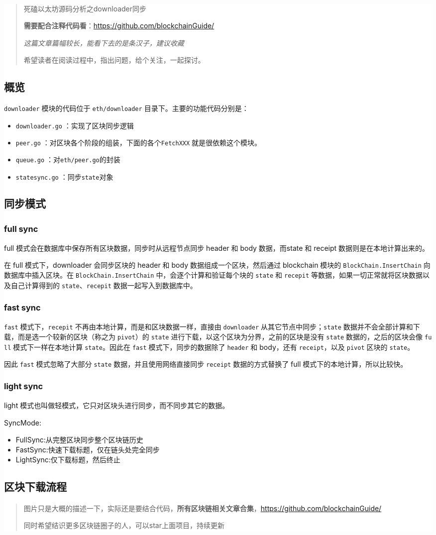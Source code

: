 > 死磕以太坊源码分析之downloader同步
>
> **需要配合注释代码看**：https://github.com/blockchainGuide/
>
> *这篇文章篇幅较长，能看下去的是条汉子，建议收藏*
>
> 希望读者在阅读过程中，指出问题，给个关注，一起探讨。

## 概览

`downloader` 模块的代码位于 `eth/downloader` 目录下。主要的功能代码分别是：

- `downloader.go` ：实现了区块同步逻辑

- `peer.go` ：对区块各个阶段的组装，下面的各个`FetchXXX` 就是很依赖这个模块。

- `queue.go` ：对`eth/peer.go`的封装

- `statesync.go` ：同步`state`对象

  

## 同步模式

 ### full  sync

full 模式会在数据库中保存所有区块数据，同步时从远程节点同步 header 和 body 数据，而state 和 receipt 数据则是在本地计算出来的。

在 full 模式下，downloader 会同步区块的 header 和 body 数据组成一个区块，然后通过 blockchain 模块的 `BlockChain.InsertChain` 向数据库中插入区块。在 `BlockChain.InsertChain` 中，会逐个计算和验证每个块的 `state` 和 `recepit` 等数据，如果一切正常就将区块数据以及自己计算得到的 `state`、`recepit` 数据一起写入到数据库中。

### fast sync 

 `fast` 模式下，`recepit` 不再由本地计算，而是和区块数据一样，直接由 `downloader` 从其它节点中同步；`state` 数据并不会全部计算和下载，而是选一个较新的区块（称之为 `pivot`）的 `state` 进行下载，以这个区块为分界，之前的区块是没有 `state` 数据的，之后的区块会像 `full` 模式下一样在本地计算 `state`。因此在 `fast` 模式下，同步的数据除了 `header` 和 body，还有 `receipt`，以及 `pivot` 区块的 `state`。

因此 `fast` 模式忽略了大部分 `state` 数据，并且使用网络直接同步 `receipt` 数据的方式替换了 full 模式下的本地计算，所以比较快。

### light sync 

light 模式也叫做轻模式，它只对区块头进行同步，而不同步其它的数据。

SyncMode:

- FullSync:从完整区块同步整个区块链历史
- FastSync:快速下载标题，仅在链头处完全同步
- LightSync:仅下载标题，然后终止

## 区块下载流程

> 图片只是大概的描述一下，实际还是要结合代码，**所有区块链相关文章合集**，https://github.com/blockchainGuide/
>
> 同时希望结识更多区块链圈子的人，可以star上面项目，持续更新
